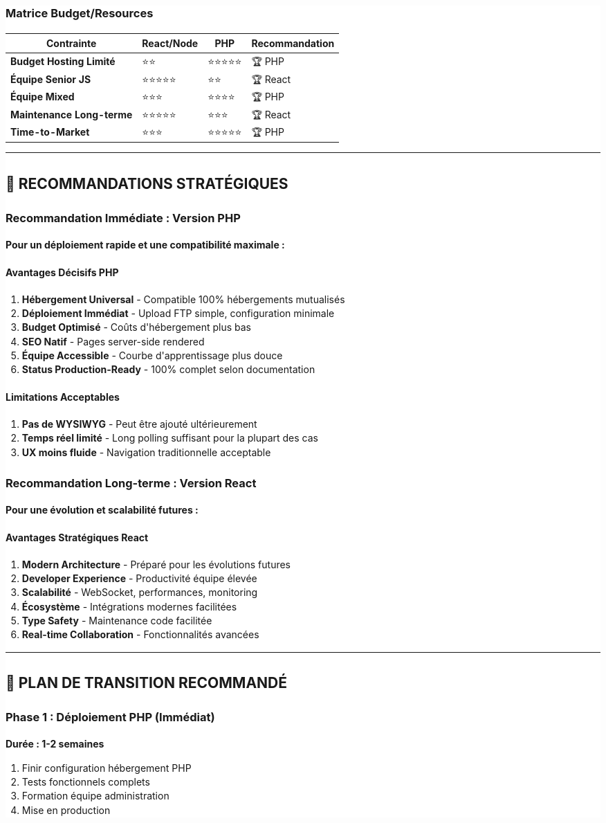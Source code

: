 ### **Matrice Budget/Resources**

| Contrainte | React/Node | PHP | Recommandation |
|------------|------------|-----|----------------|
| **Budget Hosting Limité** | ⭐⭐ | ⭐⭐⭐⭐⭐ | 🏆 PHP |
| **Équipe Senior JS** | ⭐⭐⭐⭐⭐ | ⭐⭐ | 🏆 React |
| **Équipe Mixed** | ⭐⭐⭐ | ⭐⭐⭐⭐ | 🏆 PHP |
| **Maintenance Long-terme** | ⭐⭐⭐⭐⭐ | ⭐⭐⭐ | 🏆 React |
| **Time-to-Market** | ⭐⭐⭐ | ⭐⭐⭐⭐⭐ | 🏆 PHP |

---

## 🎯 **RECOMMANDATIONS STRATÉGIQUES**

### **Recommandation Immédiate : Version PHP**
**Pour un déploiement rapide et une compatibilité maximale :**

#### **Avantages Décisifs PHP**
1. **Hébergement Universal** - Compatible 100% hébergements mutualisés
2. **Déploiement Immédiat** - Upload FTP simple, configuration minimale
3. **Budget Optimisé** - Coûts d'hébergement plus bas
4. **SEO Natif** - Pages server-side rendered
5. **Équipe Accessible** - Courbe d'apprentissage plus douce
6. **Status Production-Ready** - 100% complet selon documentation

#### **Limitations Acceptables**
1. **Pas de WYSIWYG** - Peut être ajouté ultérieurement
2. **Temps réel limité** - Long polling suffisant pour la plupart des cas
3. **UX moins fluide** - Navigation traditionnelle acceptable

### **Recommandation Long-terme : Version React**
**Pour une évolution et scalabilité futures :**

#### **Avantages Stratégiques React**
1. **Modern Architecture** - Préparé pour les évolutions futures
2. **Developer Experience** - Productivité équipe élevée
3. **Scalabilité** - WebSocket, performances, monitoring
4. **Écosystème** - Intégrations modernes facilitées
5. **Type Safety** - Maintenance code facilitée
6. **Real-time Collaboration** - Fonctionnalités avancées

---

## 🔄 **PLAN DE TRANSITION RECOMMANDÉ**

### **Phase 1 : Déploiement PHP (Immédiat)**
**Durée : 1-2 semaines**
1. Finir configuration hébergement PHP
2. Tests fonctionnels complets
3. Formation équipe administration
4. Mise en production
